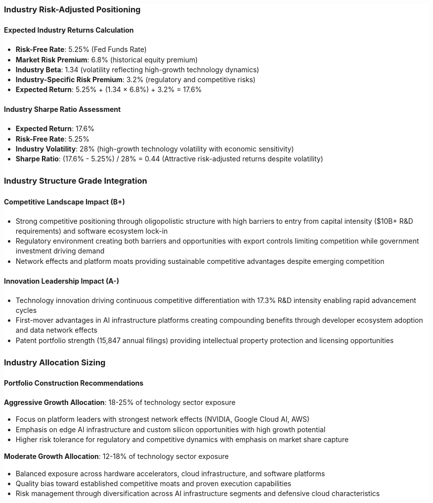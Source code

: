 ### Industry Risk-Adjusted Positioning

#### Expected Industry Returns Calculation

- **Risk-Free Rate**: 5.25% (Fed Funds Rate)
- **Market Risk Premium**: 6.8% (historical equity premium)
- **Industry Beta**: 1.34 (volatility reflecting high-growth technology dynamics)
- **Industry-Specific Risk Premium**: 3.2% (regulatory and competitive risks)
- **Expected Return**: 5.25% + (1.34 × 6.8%) + 3.2% = 17.6%

#### Industry Sharpe Ratio Assessment

- **Expected Return**: 17.6%
- **Risk-Free Rate**: 5.25%
- **Industry Volatility**: 28% (high-growth technology volatility with economic sensitivity)
- **Sharpe Ratio**: (17.6% - 5.25%) / 28% = 0.44 (Attractive risk-adjusted returns despite volatility)

### Industry Structure Grade Integration

#### Competitive Landscape Impact (B+)

- Strong competitive positioning through oligopolistic structure with high barriers to entry from capital intensity ($10B+ R&D requirements) and software ecosystem lock-in
- Regulatory environment creating both barriers and opportunities with export controls limiting competition while government investment driving demand
- Network effects and platform moats providing sustainable competitive advantages despite emerging competition

#### Innovation Leadership Impact (A-)

- Technology innovation driving continuous competitive differentiation with 17.3% R&D intensity enabling rapid advancement cycles
- First-mover advantages in AI infrastructure platforms creating compounding benefits through developer ecosystem adoption and data network effects
- Patent portfolio strength (15,847 annual filings) providing intellectual property protection and licensing opportunities

### Industry Allocation Sizing

#### Portfolio Construction Recommendations

**Aggressive Growth Allocation**: 18-25% of technology sector exposure

- Focus on platform leaders with strongest network effects (NVIDIA, Google Cloud AI, AWS)
- Emphasis on edge AI infrastructure and custom silicon opportunities with high growth potential
- Higher risk tolerance for regulatory and competitive dynamics with emphasis on market share capture

**Moderate Growth Allocation**: 12-18% of technology sector exposure

- Balanced exposure across hardware accelerators, cloud infrastructure, and software platforms
- Quality bias toward established competitive moats and proven execution capabilities
- Risk management through diversification across AI infrastructure segments and defensive cloud characteristics
